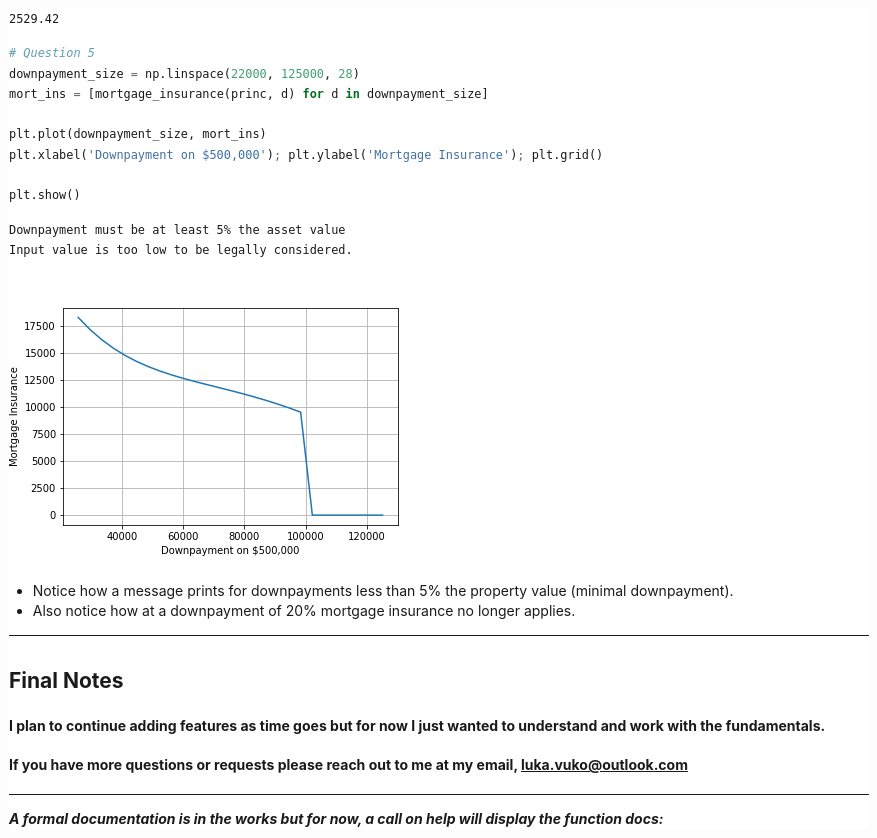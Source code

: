 


    2529.42




```python
# Question 5
downpayment_size = np.linspace(22000, 125000, 28)
mort_ins = [mortgage_insurance(princ, d) for d in downpayment_size]

plt.plot(downpayment_size, mort_ins)
plt.xlabel('Downpayment on $500,000'); plt.ylabel('Mortgage Insurance'); plt.grid()

plt.show()
```

    Downpayment must be at least 5% the asset value 
    Input value is too low to be legally considered.
    


    
![png](output_20_1.png)
    


 - Notice how a message prints for downpayments less than 5% the property value (minimal downpayment).
 - Also notice how at a downpayment of 20% mortgage insurance no longer applies.
 
***
## Final Notes
#### **I plan to continue adding features as time goes but for now I just wanted to understand and work with the fundamentals.**
#### **If you have more questions or requests please reach out to me at my email, luka.vuko@outlook.com**
***
***A formal documentation is in the works but for now, a call on help will display the function docs:***
